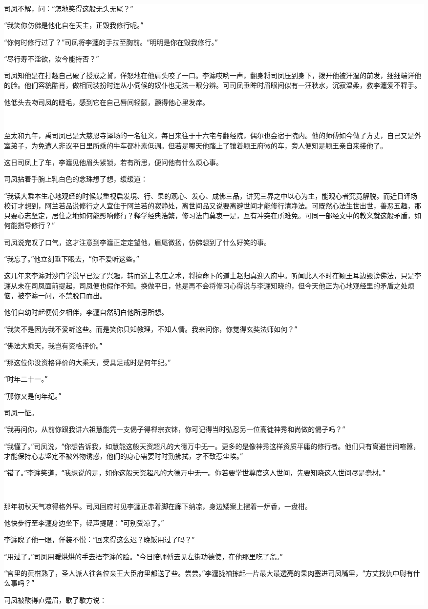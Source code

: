 司凤不解，问：“怎地笑得这般无头无尾？”

“我笑你仿佛是他化自在天主，正毁我修行呢。”

“你何时修行过了？”司凤将李瀍的手拉至胸前。“明明是你在毁我修行。”

“尽行寿不淫欲，汝今能持否？”

司凤知他是在打趣自己破了授戒之誓，佯怒地在他肩头咬了一口。李瀍哎哟一声，翻身将司凤压到身下，拨开他被汗湿的前发，细细端详他的脸。他们容貌酷肖，做相同装扮时连从小伺候的奴仆也无法一眼分辨。可司凤垂眸时眉眼间似有一汪秋水，沉寂温柔，教李瀍爱不释手。

他低头去吻司凤的睫毛，感到它在自己唇间轻颤，颤得他心里发痒。

<br>

至太和九年，禹司凤已是大慈恩寺译场的一名征义，每日来往于十六宅与翻经院，偶尔也会宿于院内。他的师傅如今做了方丈，自己又是外室弟子，为免遭人非议平日里所乘的牛车都朴素低调。但若是哪天他踏上了镶着颖王府徽的车，旁人便知是颖王亲自来接他了。

这日司凤上了车，李瀍见他眉头紧锁，若有所思，便问他有什么烦心事。

司凤拈着手腕上乳白色的念珠想了想，缓缓道：

“我读大乘本生心地观经的时候最重视启发境、行、果的观心、发心、成佛三品，讲究三界之中以心为主，能观心者究竟解脱。而近日译场校订才想到，阿兰若品说修行之人宜住于阿兰若的寂静处，离世间品又说要离避世间才能修行清净法。可既然心法生世出世，善恶五趣，那只要心志坚定，居住之地如何能影响修行？释学经典浩繁，修习法门莫衷一是，互有冲突在所难免。可同一部经文中的教义就这般矛盾，如何能指导修行？”

司凤说完叹了口气，这才注意到李瀍正定定望他，眉尾微扬，仿佛想到了什么好笑的事。

“我忘了。”他立刻垂下眼去，“你不爱听这些。”

这几年来李瀍对沙门学说早已没了兴趣，转而迷上老庄之术，将擅命卜的道士赵归真迎入府中。听闻此人不时在颖王耳边毁谤佛法，只是李瀍从未在司凤面前提起，司凤便也假作不知。换做平日，他是再不会将修习心得说与李瀍知晓的，但今天他正为心地观经里的矛盾之处烦恼，被李瀍一问，不禁脱口而出。

他们自幼时起便朝夕相伴，李瀍自然明白他所思所想。

“我笑不是因为我不爱听这些。而是笑你只知教理，不知人情。我来问你，你觉得玄奘法师如何？”

“佛法大乘天，我岂有资格评价。”

“那这位你没资格评价的大乘天，受具足戒时是何年纪。”

“时年二十一。”

“那你又是何年纪。”

司凤一怔。

“我再问你，从前你跟我讲六祖慧能凭一支偈子得禅宗衣钵，你可记得当时弘忍另一位高徒神秀和尚做的偈子吗？”

“我懂了。”司凤说，“你想告诉我，如慧能这般天资超凡的大德万中无一。更多的是像神秀这样资质平庸的修行者。他们只有离避世间喧嚣，才能保持心志坚定不被外物诱惑，他们的身心需要时时勤拂拭，才不致惹尘埃。”

“错了。”李瀍笑道，“我想说的是，如你这般天资超凡的大德万中无一。你若要学世尊度这人世间，先要知晓这人世间尽是蠢材。”

<br>

那年初秋天气凉得格外早。司凤回府时见李瀍正赤着脚在廊下纳凉，身边矮案上摆着一炉香，一盘柑。

他快步行至李瀍身边坐下，轻声提醒：“可别受凉了。”

李瀍睨了他一眼，佯装不悦：“回来得这么迟？晚饭用过了吗？”

“用过了。”司凤用暖烘烘的手去捂李瀍的脸。“今日陪师傅去见左街功德使，在他那里吃了斋。”

“宫里的黄柑熟了，圣人派人往各位亲王大臣府里都送了些。尝尝。”李瀍拢袖拣起一片最大最透亮的果肉塞进司凤嘴里，“方丈找仇中尉有什么事吗？”

司凤被酸得直蹙眉，歇了歇方说：
